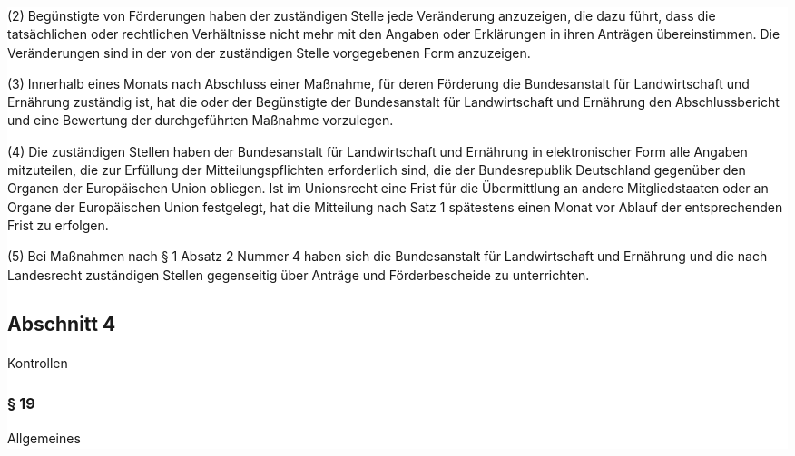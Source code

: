 </div>

<div class="jurAbsatz">

(2) Begünstigte von Förderungen haben der zuständigen Stelle jede
Veränderung anzuzeigen, die dazu führt, dass die tatsächlichen oder
rechtlichen Verhältnisse nicht mehr mit den Angaben oder Erklärungen in
ihren Anträgen übereinstimmen. Die Veränderungen sind in der von der
zuständigen Stelle vorgegebenen Form anzuzeigen.

</div>

<div class="jurAbsatz">

(3) Innerhalb eines Monats nach Abschluss einer Maßnahme, für deren
Förderung die Bundesanstalt für Landwirtschaft und Ernährung zuständig
ist, hat die oder der Begünstigte der Bundesanstalt für Landwirtschaft
und Ernährung den Abschlussbericht und eine Bewertung der durchgeführten
Maßnahme vorzulegen.

</div>

<div class="jurAbsatz">

(4) Die zuständigen Stellen haben der Bundesanstalt für Landwirtschaft
und Ernährung in elektronischer Form alle Angaben mitzuteilen, die zur
Erfüllung der Mitteilungspflichten erforderlich sind, die der
Bundesrepublik Deutschland gegenüber den Organen der Europäischen Union
obliegen. Ist im Unionsrecht eine Frist für die Übermittlung an andere
Mitgliedstaaten oder an Organe der Europäischen Union festgelegt, hat
die Mitteilung nach Satz 1 spätestens einen Monat vor Ablauf der
entsprechenden Frist zu erfolgen.

</div>

<div class="jurAbsatz">

(5) Bei Maßnahmen nach § 1 Absatz 2 Nummer 4 haben sich die
Bundesanstalt für Landwirtschaft und Ernährung und die nach Landesrecht
zuständigen Stellen gegenseitig über Anträge und Förderbescheide zu
unterrichten.

</div>

</div>

</div>

</div>

<span id="BJNR1300B0023BJNG000700000.html"></span>

## Abschnitt 4  
Kontrollen

<span id="BJNR1300B0023BJNE002001125.html"></span>

### § 19  
Allgemeines
